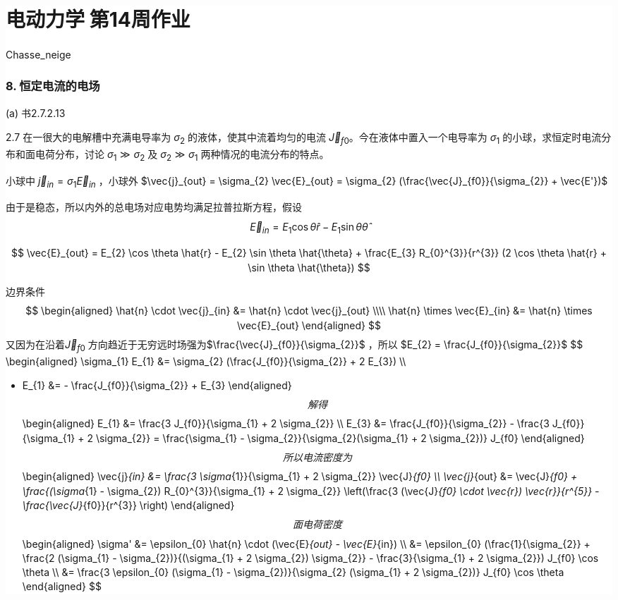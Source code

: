# 电动力学 第14周作业

Chasse_neige

### 8. 恒定电流的电场
(a) 书2.7.2.13  

2.7 在一很大的电解槽中充满电导率为 $\sigma_2$ 的液体，使其中流着均匀的电流 $\vec{J}_{f0}$。今在液体中置入一个电导率为 $\sigma_1$ 的小球，求恒定时电流分布和面电荷分布，讨论 $\sigma_1 \gg \sigma_2$ 及 $\sigma_2 \gg \sigma_1$ 两种情况的电流分布的特点。

小球中 $\vec{j}_{in} = \sigma_{1} \vec{E}_{in}$ ，小球外 $\vec{j}_{out} = \sigma_{2} \vec{E}_{out} = \sigma_{2} (\frac{\vec{J}_{f0}}{\sigma_{2}} + \vec{E'})$

由于是稳态，所以内外的总电场对应电势均满足拉普拉斯方程，假设
$$
\vec{E}_{in} = E_{1} \cos \theta \hat{r} -  E_{1} \sin \theta \hat{\theta}
$$

$$
\vec{E}_{out} = E_{2} \cos \theta \hat{r} -  E_{2} \sin \theta \hat{\theta} + \frac{E_{3} R_{0}^{3}}{r^{3}} (2 \cos \theta \hat{r} + \sin \theta \hat{\theta})
$$

边界条件
$$
\begin{aligned}
\hat{n} \cdot \vec{j}_{in} &= \hat{n} \cdot \vec{j}_{out} \\\\
\hat{n} \times \vec{E}_{in} &= \hat{n} \times \vec{E}_{out}
\end{aligned}
$$
又因为在沿着$\vec{J}_{f0}$ 方向趋近于无穷远时场强为$\frac{\vec{J}_{f0}}{\sigma_{2}}$ ，所以 $E_{2} = \frac{J_{f0}}{\sigma_{2}}$
$$
\begin{aligned}
\sigma_{1} E_{1} &= \sigma_{2} (\frac{J_{f0}}{\sigma_{2}} + 2 E_{3}) \\\\
- E_{1} &= - \frac{J_{f0}}{\sigma_{2}} + E_{3}
\end{aligned}
$$
解得
$$
\begin{aligned}
E_{1} &= \frac{3 J_{f0}}{\sigma_{1} + 2 \sigma_{2}} \\\\
E_{3} &= \frac{J_{f0}}{\sigma_{2}} - \frac{3 J_{f0}}{\sigma_{1} + 2 \sigma_{2}} = \frac{\sigma_{1} - \sigma_{2}}{\sigma_{2}(\sigma_{1} + 2 \sigma_{2})} J_{f0}
\end{aligned}
$$
所以电流密度为
$$
\begin{aligned}
\vec{j}_{in} &= \frac{3 \sigma_{1}}{\sigma_{1} + 2 \sigma_{2}} \vec{J}_{f0} \\\\
\vec{j}_{out} &= \vec{J}_{f0} + \frac{(\sigma_{1} - \sigma_{2}) R_{0}^{3}}{\sigma_{1} + 2 \sigma_{2}} \left(\frac{3 (\vec{J}_{f0} \cdot \vec{r}) \vec{r}}{r^{5}} - \frac{\vec{J}_{f0}}{r^{3}} \right)
\end{aligned}
$$
面电荷密度
$$
\begin{aligned}
\sigma' &= \epsilon_{0} \hat{n} \cdot (\vec{E}_{out} - \vec{E}_{in}) \\\\
&= \epsilon_{0} (\frac{1}{\sigma_{2}} + \frac{2 (\sigma_{1} - \sigma_{2})}{(\sigma_{1} + 2 \sigma_{2}) \sigma_{2}} - \frac{3}{\sigma_{1} + 2 \sigma_{2}}) J_{f0} \cos \theta \\\\
&= \frac{3 \epsilon_{0} (\sigma_{1} - \sigma_{2})}{\sigma_{2} (\sigma_{1} + 2 \sigma_{2})} J_{f0} \cos \theta
\end{aligned}
$$